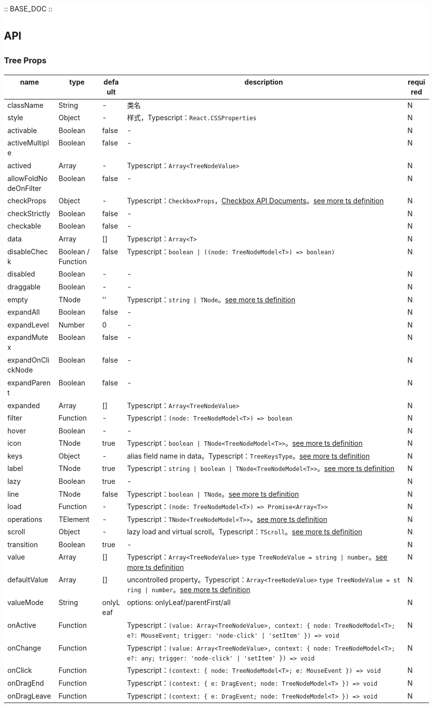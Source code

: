 :: BASE_DOC ::

## API
### Tree Props

name | type | default | description | required
-- | -- | -- | -- | --
className | String | - | 类名 | N
style | Object | - | 样式，Typescript：`React.CSSProperties` | N
activable | Boolean | false | \- | N
activeMultiple | Boolean | false | \- | N
actived | Array | - | Typescript：`Array<TreeNodeValue>` | N
allowFoldNodeOnFilter | Boolean | false | \- | N
checkProps | Object | - | Typescript：`CheckboxProps`，[Checkbox API Documents](./checkbox?tab=api)。[see more ts definition](https://github.com/Tencent/tdesign-react/blob/develop/src/tree/type.ts) | N
checkStrictly | Boolean | false | \- | N
checkable | Boolean | false | \- | N
data | Array | [] | Typescript：`Array<T>` | N
disableCheck | Boolean / Function | false | Typescript：`boolean \| ((node: TreeNodeModel<T>) => boolean)` | N
disabled | Boolean | - | \- | N
draggable | Boolean | - | \- | N
empty | TNode | '' | Typescript：`string \| TNode`。[see more ts definition](https://github.com/Tencent/tdesign-react/blob/develop/src/common.ts) | N
expandAll | Boolean | false | \- | N
expandLevel | Number | 0 | \- | N
expandMutex | Boolean | false | \- | N
expandOnClickNode | Boolean | false | \- | N
expandParent | Boolean | false | \- | N
expanded | Array | [] | Typescript：`Array<TreeNodeValue>` | N
filter | Function | - | Typescript：`(node: TreeNodeModel<T>) => boolean` | N
hover | Boolean | - | \- | N
icon | TNode | true | Typescript：`boolean \| TNode<TreeNodeModel<T>>`。[see more ts definition](https://github.com/Tencent/tdesign-react/blob/develop/src/common.ts) | N
keys | Object | - | alias field name in data。Typescript：`TreeKeysType`。[see more ts definition](https://github.com/Tencent/tdesign-react/blob/develop/src/common.ts) | N
label | TNode | true | Typescript：`string \| boolean \| TNode<TreeNodeModel<T>>`。[see more ts definition](https://github.com/Tencent/tdesign-react/blob/develop/src/common.ts) | N
lazy | Boolean | true | \- | N
line | TNode | false | Typescript：`boolean \| TNode`。[see more ts definition](https://github.com/Tencent/tdesign-react/blob/develop/src/common.ts) | N
load | Function | - | Typescript：`(node: TreeNodeModel<T>) => Promise<Array<T>>` | N
operations | TElement | - | Typescript：`TNode<TreeNodeModel<T>>`。[see more ts definition](https://github.com/Tencent/tdesign-react/blob/develop/src/common.ts) | N
scroll | Object | - | lazy load and virtual scroll。Typescript：`TScroll`。[see more ts definition](https://github.com/Tencent/tdesign-react/blob/develop/src/common.ts) | N
transition | Boolean | true | \- | N
value | Array | [] | Typescript：`Array<TreeNodeValue>` `type TreeNodeValue = string \| number`。[see more ts definition](https://github.com/Tencent/tdesign-react/blob/develop/src/tree/type.ts) | N
defaultValue | Array | [] | uncontrolled property。Typescript：`Array<TreeNodeValue>` `type TreeNodeValue = string \| number`。[see more ts definition](https://github.com/Tencent/tdesign-react/blob/develop/src/tree/type.ts) | N
valueMode | String | onlyLeaf | options: onlyLeaf/parentFirst/all | N
onActive | Function |  | Typescript：`(value: Array<TreeNodeValue>, context: { node: TreeNodeModel<T>; e?: MouseEvent; trigger: 'node-click' \| 'setItem' }) => void`<br/> | N
onChange | Function |  | Typescript：`(value: Array<TreeNodeValue>, context: { node: TreeNodeModel<T>; e?: any; trigger: 'node-click' \| 'setItem' }) => void`<br/> | N
onClick | Function |  | Typescript：`(context: { node: TreeNodeModel<T>; e: MouseEvent }) => void`<br/> | N
onDragEnd | Function |  | Typescript：`(context: { e: DragEvent; node: TreeNodeModel<T> }) => void`<br/> | N
onDragLeave | Function |  | Typescript：`(context: { e: DragEvent; node: TreeNodeModel<T> }) => void`<br/> | N